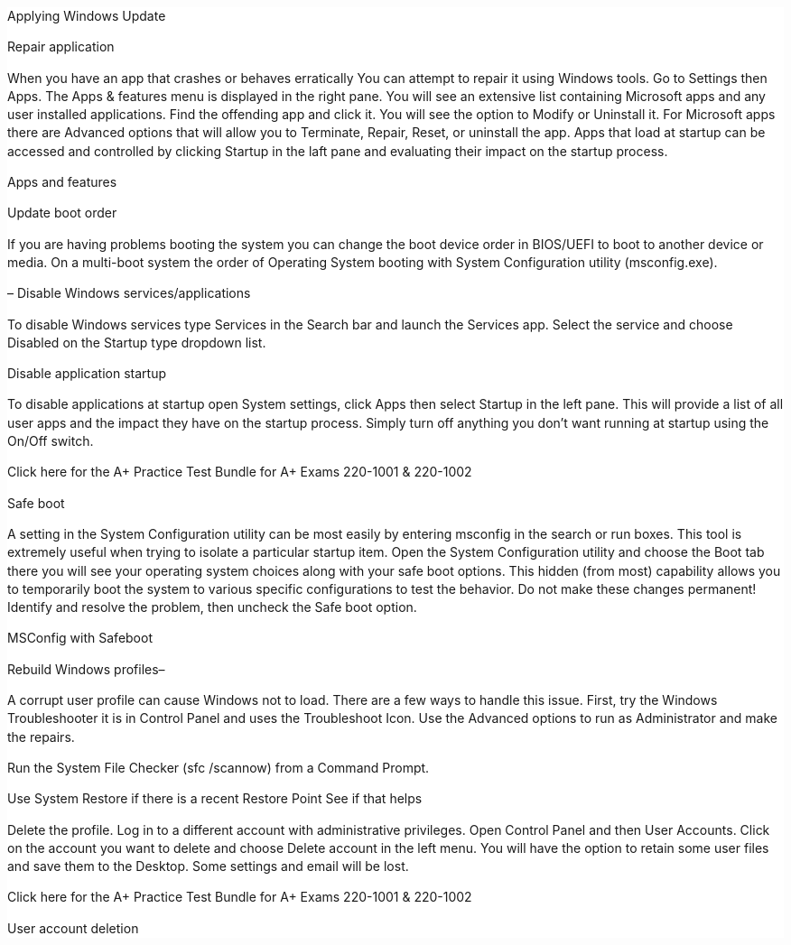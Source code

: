 Applying Windows Update

Repair application

When you have an app that crashes or behaves erratically You can attempt to repair it using Windows tools. Go to Settings then Apps. The Apps & features menu is displayed in the right pane. You will see an extensive list containing Microsoft apps and any user installed applications. Find the offending app and click it. You will see the option to Modify or Uninstall it. For Microsoft apps there are Advanced options that will allow you to Terminate, Repair, Reset, or uninstall the app. Apps that load at startup can be accessed and controlled by clicking Startup in the laft pane and evaluating their impact on the startup process.

Apps and features

Update boot order

If you are having problems booting the system you can change the boot device order in BIOS/UEFI to boot to another device or media. On a multi-boot system the order of Operating System booting with System Configuration utility (msconfig.exe).

– Disable Windows services/applications

To disable Windows services type Services in the Search bar and launch the Services app. Select the service and choose Disabled on the Startup type dropdown list.

Disable application startup

To disable applications at startup open System settings, click Apps then select Startup in the left pane. This will provide a list of all user apps and the impact they have on the startup process. Simply turn off anything you don’t want running at startup using the On/Off switch.

Click here for the A+ Practice Test Bundle for A+ Exams 220-1001 & 220-1002

Safe boot

A setting in the System Configuration utility can be most easily by entering msconfig in the search or run boxes. This tool is extremely useful when trying to isolate a particular startup item. Open the System Configuration utility and choose the Boot tab there you will see your operating system choices along with your safe boot options. This hidden (from most) capability allows you to temporarily boot the system to various specific configurations to test the behavior. Do not make these changes permanent! Identify and resolve the problem, then uncheck the Safe boot option.

MSConfig with Safeboot

Rebuild Windows profiles–

A corrupt user profile can cause Windows not to load. There are a few ways to handle this issue. First, try the Windows Troubleshooter it is in Control Panel and uses the Troubleshoot Icon. Use the Advanced options to run as Administrator and make the repairs.

 Run the System File Checker (sfc /scannow) from a Command Prompt.

Use System Restore if there is a recent Restore Point See if that helps

Delete the profile.  Log in to a different account with administrative privileges. Open Control Panel and then User Accounts. Click on the account you want to delete and choose Delete account in the left menu. You will have the option to retain some user files and save them to the Desktop. Some settings and email will be lost.

Click here for the A+ Practice Test Bundle for A+ Exams 220-1001 & 220-1002

User account deletion
